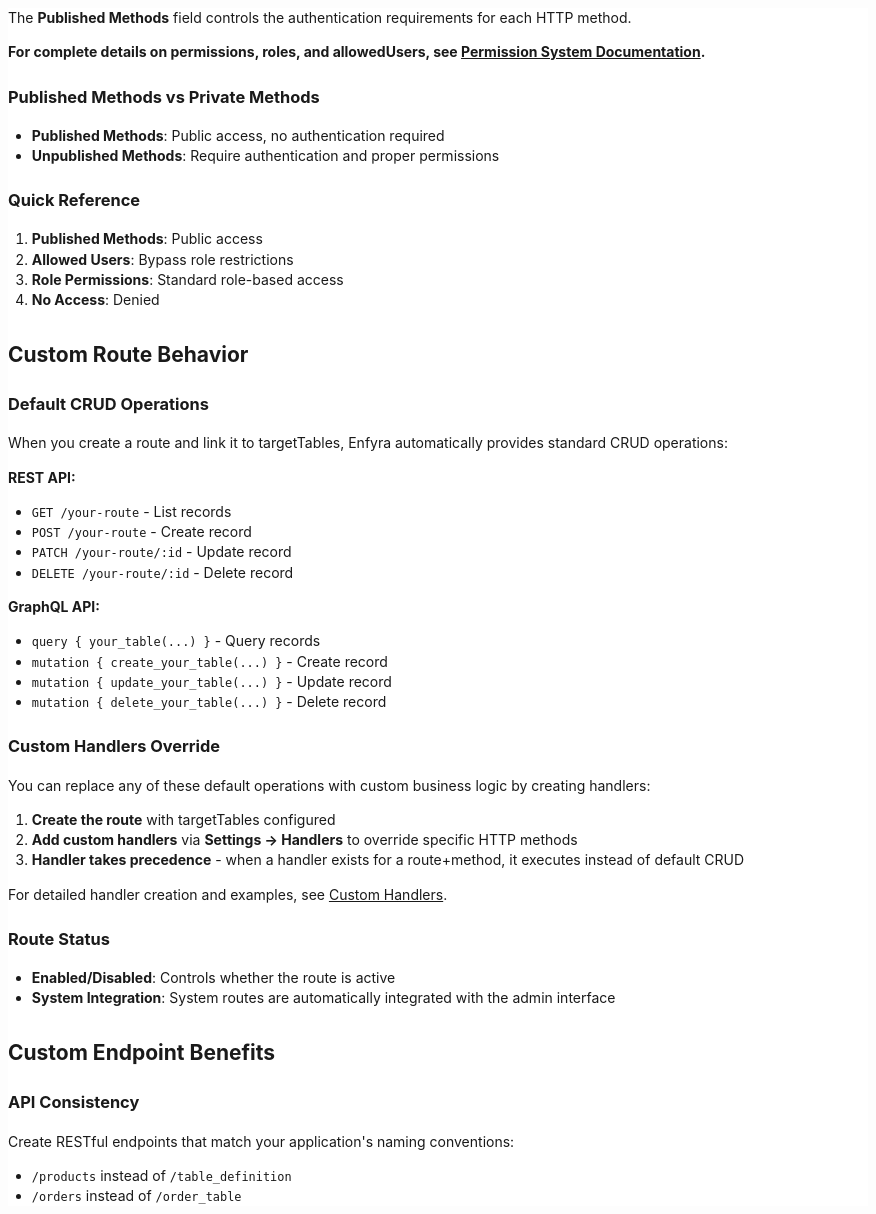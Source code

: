 The **Published Methods** field controls the authentication requirements for each HTTP method.

**For complete details on permissions, roles, and allowedUsers, see [Permission System Documentation](../server/permission-system.md).**

### Published Methods vs Private Methods
- **Published Methods**: Public access, no authentication required
- **Unpublished Methods**: Require authentication and proper permissions

### Quick Reference
1. **Published Methods**: Public access
2. **Allowed Users**: Bypass role restrictions  
3. **Role Permissions**: Standard role-based access
4. **No Access**: Denied

## Custom Route Behavior

### Default CRUD Operations
When you create a route and link it to targetTables, Enfyra automatically provides standard CRUD operations:

**REST API:**
- `GET /your-route` - List records
- `POST /your-route` - Create record
- `PATCH /your-route/:id` - Update record
- `DELETE /your-route/:id` - Delete record

**GraphQL API:**
- `query { your_table(...) }` - Query records
- `mutation { create_your_table(...) }` - Create record
- `mutation { update_your_table(...) }` - Update record
- `mutation { delete_your_table(...) }` - Delete record

### Custom Handlers Override
You can replace any of these default operations with custom business logic by creating handlers:

1. **Create the route** with targetTables configured
2. **Add custom handlers** via **Settings → Handlers** to override specific HTTP methods
3. **Handler takes precedence** - when a handler exists for a route+method, it executes instead of default CRUD

For detailed handler creation and examples, see [Custom Handlers](./custom-handlers.md).

### Route Status
- **Enabled/Disabled**: Controls whether the route is active
- **System Integration**: System routes are automatically integrated with the admin interface

## Custom Endpoint Benefits

### API Consistency
Create RESTful endpoints that match your application's naming conventions:
- `/products` instead of `/table_definition`
- `/orders` instead of `/order_table`
